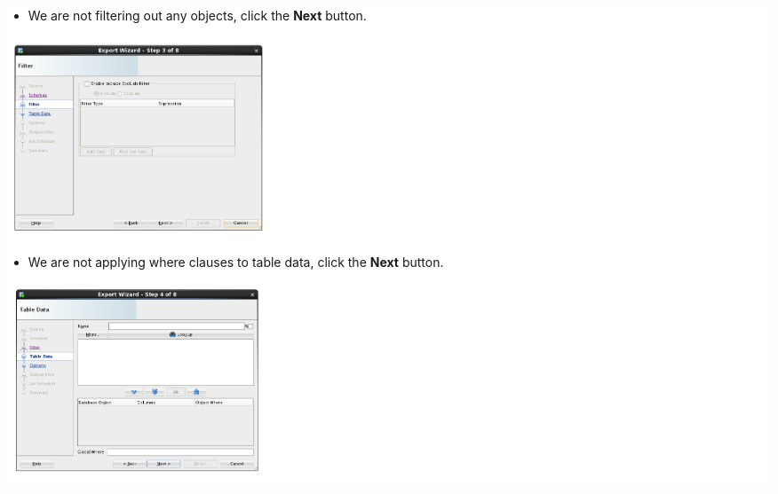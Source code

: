 -   We are not filtering out any objects, click the **Next** button.

<img src="./media4/image21.png" width="299" height="224" />

-   We are not applying where clauses to table data, click the
    **Next** button.

<img src="./media4/image22.png" width="299" height="224" />
